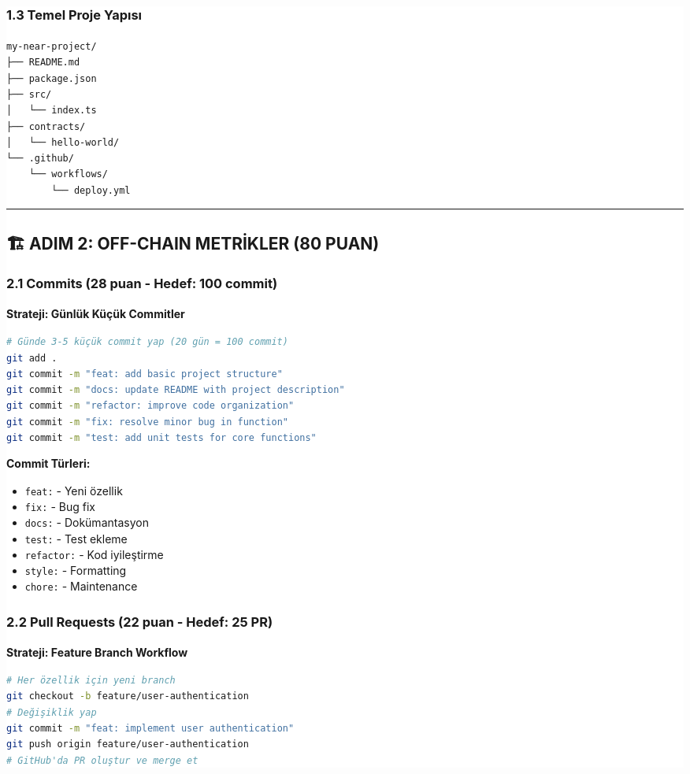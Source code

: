 ### 1.3 Temel Proje Yapısı
```
my-near-project/
├── README.md
├── package.json
├── src/
│   └── index.ts
├── contracts/
│   └── hello-world/
└── .github/
    └── workflows/
        └── deploy.yml
```

---

## 🏗️ ADIM 2: OFF-CHAIN METRİKLER (80 PUAN)

### 2.1 Commits (28 puan - Hedef: 100 commit)

**Strateji: Günlük Küçük Commitler**
```bash
# Günde 3-5 küçük commit yap (20 gün = 100 commit)
git add .
git commit -m "feat: add basic project structure"
git commit -m "docs: update README with project description"
git commit -m "refactor: improve code organization"
git commit -m "fix: resolve minor bug in function"
git commit -m "test: add unit tests for core functions"
```

**Commit Türleri:**
- `feat:` - Yeni özellik
- `fix:` - Bug fix
- `docs:` - Dokümantasyon
- `test:` - Test ekleme
- `refactor:` - Kod iyileştirme
- `style:` - Formatting
- `chore:` - Maintenance

### 2.2 Pull Requests (22 puan - Hedef: 25 PR)

**Strateji: Feature Branch Workflow**
```bash
# Her özellik için yeni branch
git checkout -b feature/user-authentication
# Değişiklik yap
git commit -m "feat: implement user authentication"
git push origin feature/user-authentication
# GitHub'da PR oluştur ve merge et
```
